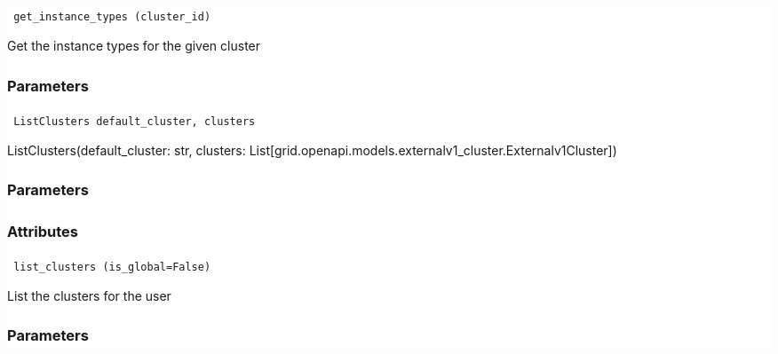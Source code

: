 
`` get_instance_types (cluster_id)``



Get the instance types for the given cluster
### Parameters






`` ListClusters default_cluster, clusters``



ListClusters(default_cluster: str, clusters: List[grid.openapi.models.externalv1_cluster.Externalv1Cluster])
### Parameters

### Attributes






`` list_clusters (is_global=False)``



List the clusters for the user
### Parameters






